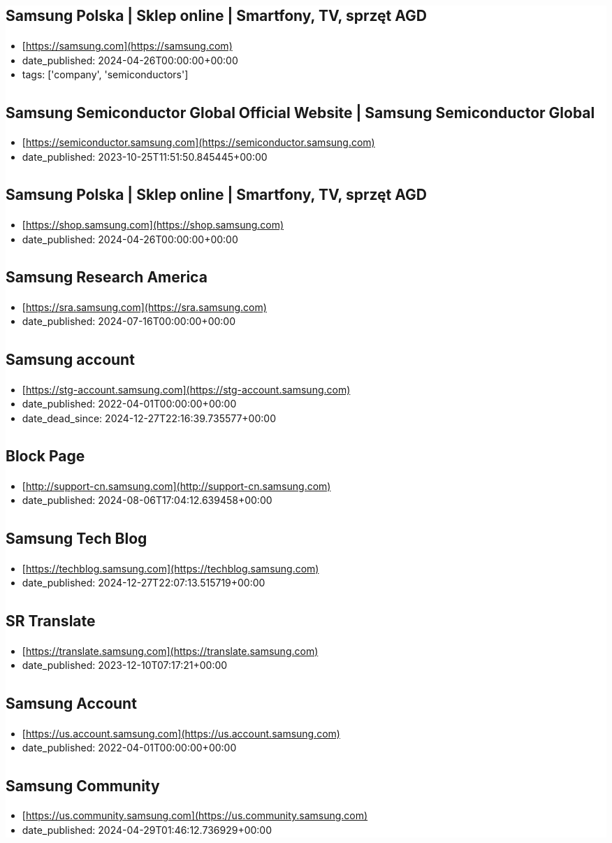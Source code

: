  ## Samsung Polska | Sklep online | Smartfony, TV, sprzęt AGD
 - [https://samsung.com](https://samsung.com)
 - date_published: 2024-04-26T00:00:00+00:00
 - tags: ['company', 'semiconductors']

 ## Samsung Semiconductor Global Official Website | Samsung Semiconductor Global
 - [https://semiconductor.samsung.com](https://semiconductor.samsung.com)
 - date_published: 2023-10-25T11:51:50.845445+00:00

 ## Samsung Polska | Sklep online | Smartfony, TV, sprzęt AGD
 - [https://shop.samsung.com](https://shop.samsung.com)
 - date_published: 2024-04-26T00:00:00+00:00

 ## Samsung Research America
 - [https://sra.samsung.com](https://sra.samsung.com)
 - date_published: 2024-07-16T00:00:00+00:00

 ## Samsung account
 - [https://stg-account.samsung.com](https://stg-account.samsung.com)
 - date_published: 2022-04-01T00:00:00+00:00
 - date_dead_since: 2024-12-27T22:16:39.735577+00:00

 ## Block Page
 - [http://support-cn.samsung.com](http://support-cn.samsung.com)
 - date_published: 2024-08-06T17:04:12.639458+00:00

 ## Samsung Tech Blog
 - [https://techblog.samsung.com](https://techblog.samsung.com)
 - date_published: 2024-12-27T22:07:13.515719+00:00

 ## SR Translate
 - [https://translate.samsung.com](https://translate.samsung.com)
 - date_published: 2023-12-10T07:17:21+00:00

 ## Samsung Account
 - [https://us.account.samsung.com](https://us.account.samsung.com)
 - date_published: 2022-04-01T00:00:00+00:00

 ## Samsung Community
 - [https://us.community.samsung.com](https://us.community.samsung.com)
 - date_published: 2024-04-29T01:46:12.736929+00:00
